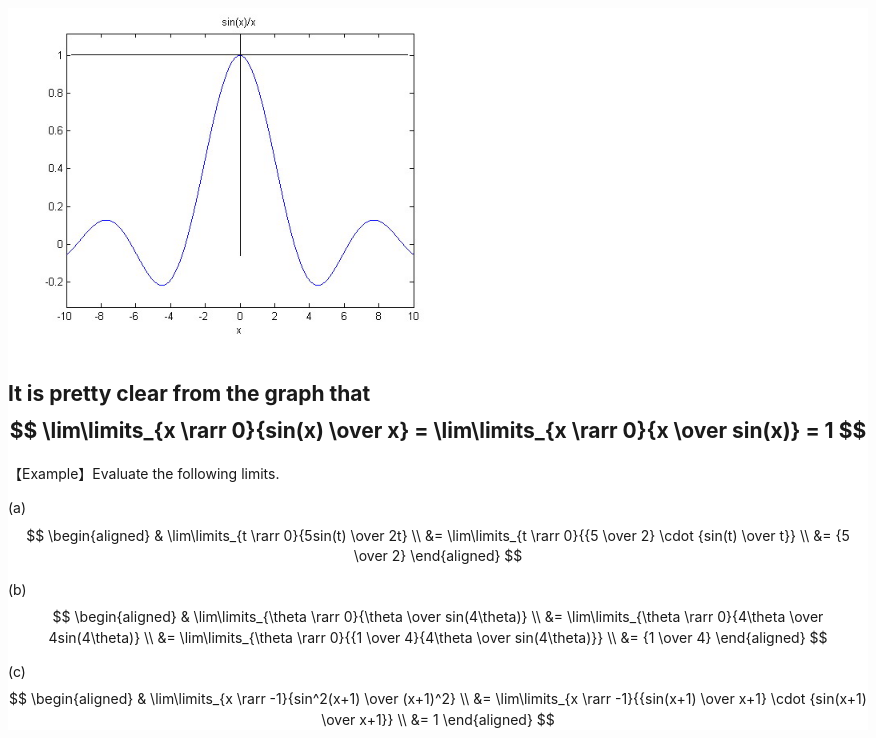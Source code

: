 <img src="./img_solution/C3/3-3/1.png" style="zoom:80%;" />

It is pretty clear from the graph that
$$
\lim\limits_{x \rarr 0}{sin(x) \over x} = \lim\limits_{x \rarr 0}{x \over sin(x)} = 1
$$
---

【Example】Evaluate the following limits.

(a)
$$
\begin{aligned}
& \lim\limits_{t \rarr 0}{5sin(t) \over 2t} \\
&= \lim\limits_{t \rarr 0}{{5 \over 2} \cdot {sin(t) \over t}} \\
&= {5 \over 2}
\end{aligned}
$$


(b)
$$
\begin{aligned}
& \lim\limits_{\theta \rarr 0}{\theta \over sin(4\theta)} \\
&= \lim\limits_{\theta \rarr 0}{4\theta \over 4sin(4\theta)} \\
&= \lim\limits_{\theta \rarr 0}{{1 \over 4}{4\theta \over sin(4\theta)}} \\
&= {1 \over 4}
\end{aligned}
$$


(c)
$$
\begin{aligned}
& \lim\limits_{x \rarr -1}{sin^2(x+1) \over (x+1)^2} \\
&= \lim\limits_{x \rarr -1}{{sin(x+1) \over x+1} \cdot {sin(x+1) \over x+1}} \\
&= 1
\end{aligned}
$$

